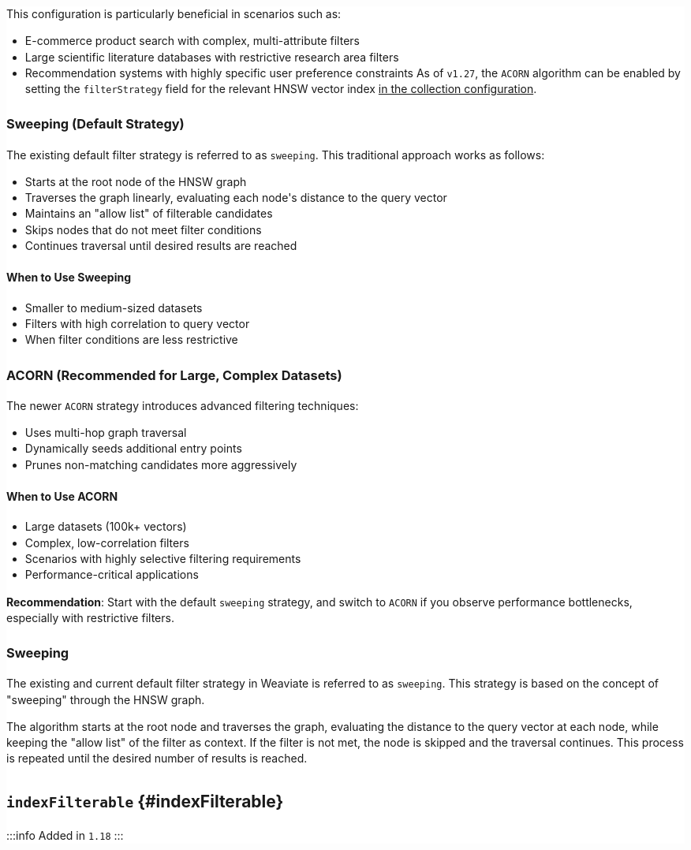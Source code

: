 This configuration is particularly beneficial in scenarios such as:
- E-commerce product search with complex, multi-attribute filters
- Large scientific literature databases with restrictive research area filters
- Recommendation systems with highly specific user preference constraints
As of `v1.27`, the `ACORN` algorithm can be enabled by setting the `filterStrategy` field for the relevant HNSW vector index [in the collection configuration](../manage-collections/vector-config.mdx#set-vector-index-parameters).

### Sweeping (Default Strategy)

The existing default filter strategy is referred to as `sweeping`. This traditional approach works as follows:

- Starts at the root node of the HNSW graph
- Traverses the graph linearly, evaluating each node's distance to the query vector
- Maintains an "allow list" of filterable candidates
- Skips nodes that do not meet filter conditions
- Continues traversal until desired results are reached

#### When to Use Sweeping
- Smaller to medium-sized datasets
- Filters with high correlation to query vector
- When filter conditions are less restrictive

### ACORN (Recommended for Large, Complex Datasets)

The newer `ACORN` strategy introduces advanced filtering techniques:

- Uses multi-hop graph traversal
- Dynamically seeds additional entry points
- Prunes non-matching candidates more aggressively

#### When to Use ACORN
- Large datasets (100k+ vectors)
- Complex, low-correlation filters
- Scenarios with highly selective filtering requirements
- Performance-critical applications

**Recommendation**: Start with the default `sweeping` strategy, and switch to `ACORN` if you observe performance bottlenecks, especially with restrictive filters.
### Sweeping

The existing and current default filter strategy in Weaviate is referred to as `sweeping`. This strategy is based on the concept of "sweeping" through the HNSW graph.

The algorithm starts at the root node and traverses the graph, evaluating the distance to the query vector at each node, while keeping the "allow list" of the filter as context. If the filter is not met, the node is skipped and the traversal continues. This process is repeated until the desired number of results is reached.

## `indexFilterable` {#indexFilterable}

:::info Added in `1.18`
:::
